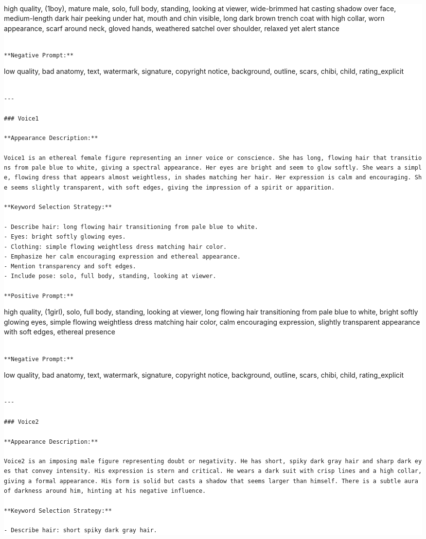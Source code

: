 high quality, (1boy), mature male, solo, full body, standing, looking at viewer, wide-brimmed hat casting shadow over face, medium-length dark hair peeking under hat, mouth and chin visible, long dark brown trench coat with high collar, worn appearance, scarf around neck, gloved hands, weathered satchel over shoulder, relaxed yet alert stance
```

**Negative Prompt:**

```
low quality, bad anatomy, text, watermark, signature, copyright notice, background, outline, scars, chibi, child, rating_explicit
```

---

### Voice1

**Appearance Description:**

Voice1 is an ethereal female figure representing an inner voice or conscience. She has long, flowing hair that transitions from pale blue to white, giving a spectral appearance. Her eyes are bright and seem to glow softly. She wears a simple, flowing dress that appears almost weightless, in shades matching her hair. Her expression is calm and encouraging. She seems slightly transparent, with soft edges, giving the impression of a spirit or apparition.

**Keyword Selection Strategy:**

- Describe hair: long flowing hair transitioning from pale blue to white.
- Eyes: bright softly glowing eyes.
- Clothing: simple flowing weightless dress matching hair color.
- Emphasize her calm encouraging expression and ethereal appearance.
- Mention transparency and soft edges.
- Include pose: solo, full body, standing, looking at viewer.

**Positive Prompt:**

```
high quality, (1girl), solo, full body, standing, looking at viewer, long flowing hair transitioning from pale blue to white, bright softly glowing eyes, simple flowing weightless dress matching hair color, calm encouraging expression, slightly transparent appearance with soft edges, ethereal presence
```

**Negative Prompt:**

```
low quality, bad anatomy, text, watermark, signature, copyright notice, background, outline, scars, chibi, child, rating_explicit
```

---

### Voice2

**Appearance Description:**

Voice2 is an imposing male figure representing doubt or negativity. He has short, spiky dark gray hair and sharp dark eyes that convey intensity. His expression is stern and critical. He wears a dark suit with crisp lines and a high collar, giving a formal appearance. His form is solid but casts a shadow that seems larger than himself. There is a subtle aura of darkness around him, hinting at his negative influence.

**Keyword Selection Strategy:**

- Describe hair: short spiky dark gray hair.
```